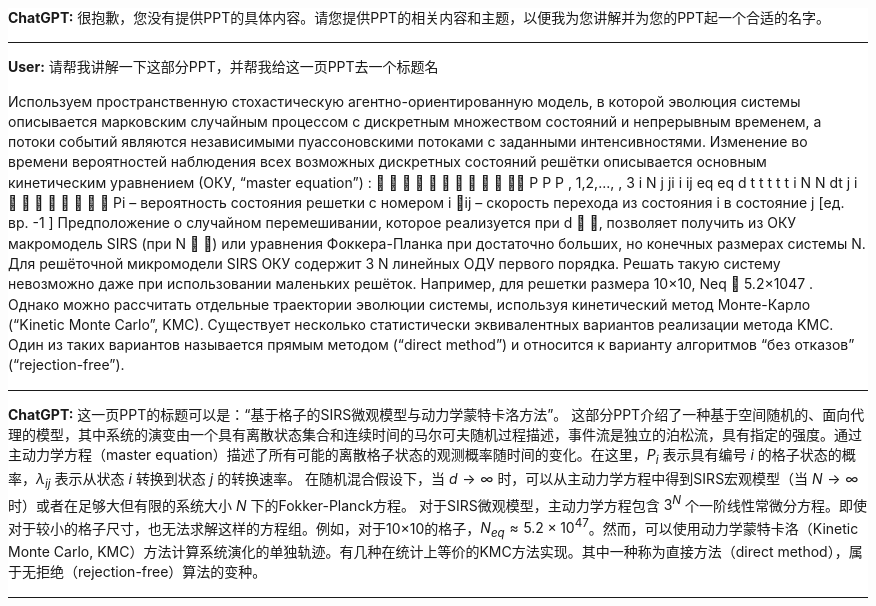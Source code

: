 
**ChatGPT:**
很抱歉，您没有提供PPT的具体内容。请您提供PPT的相关内容和主题，以便我为您讲解并为您的PPT起一个合适的名字。

---

**User:**
请帮我讲解一下这部分PPT，并帮我给这一页PPT去一个标题名

Используем пространственную стохастическую агентно-ориентированную модель, в которой
эволюция системы описывается марковским случайным процессом с дискретным множеством
состояний и непрерывным временем, а потоки событий являются независимыми пуассоновскими
потоками с заданными интенсивностями.
Изменение во времени вероятностей наблюдения всех возможных дискретных состояний решётки 
описывается основным кинетическим уравнением (ОКУ, “master equation”) :
 
        
P
P P , 1,2,..., , 3 i N
j ji i ij eq eq
d t
t t t t i N N
dt j i
     


Pi
 – вероятность состояния решетки с номером i
ij – скорость перехода из состояния i в состояние j [ед. вр.
-1
]
Предположение о случайном перемешивании, которое реализуется при d  , позволяет получить
из ОКУ макромодель SIRS (при N  ) или уравнения Фоккера-Планка при достаточно больших, но
конечных размерах системы N.
Для решёточной микромодели SIRS ОКУ содержит 3
N линейных ОДУ первого порядка. Решать такую
систему невозможно даже при использовании маленьких решёток. Например, для решетки размера
10×10, Neq
 5.2×1047
. Однако можно рассчитать отдельные траектории эволюции системы, используя
кинетический метод Монте-Карло (“Kinetic Monte Carlo”, KMС). Существует несколько статистически
эквивалентных вариантов реализации метода KMС. Один из таких вариантов называется прямым
методом (“direct method”) и относится к варианту алгоритмов “без отказов” (“rejection-free”).


---

**ChatGPT:**
这一页PPT的标题可以是：“基于格子的SIRS微观模型与动力学蒙特卡洛方法”。
这部分PPT介绍了一种基于空间随机的、面向代理的模型，其中系统的演变由一个具有离散状态集合和连续时间的马尔可夫随机过程描述，事件流是独立的泊松流，具有指定的强度。通过主动力学方程（master equation）描述了所有可能的离散格子状态的观测概率随时间的变化。在这里，$P_i$ 表示具有编号 $i$ 的格子状态的概率，$\lambda_{ij}$ 表示从状态 $i$ 转换到状态 $j$ 的转换速率。
在随机混合假设下，当 $d \rightarrow \infty$ 时，可以从主动力学方程中得到SIRS宏观模型（当 $N \rightarrow \infty$ 时）或者在足够大但有限的系统大小 $N$ 下的Fokker-Planck方程。
对于SIRS微观模型，主动力学方程包含 $3^N$ 个一阶线性常微分方程。即使对于较小的格子尺寸，也无法求解这样的方程组。例如，对于10×10的格子，$N_{eq} \approx 5.2 \times 10^{47}$。然而，可以使用动力学蒙特卡洛（Kinetic Monte Carlo, KMC）方法计算系统演化的单独轨迹。有几种在统计上等价的KMC方法实现。其中一种称为直接方法（direct method），属于无拒绝（rejection-free）算法的变种。

---